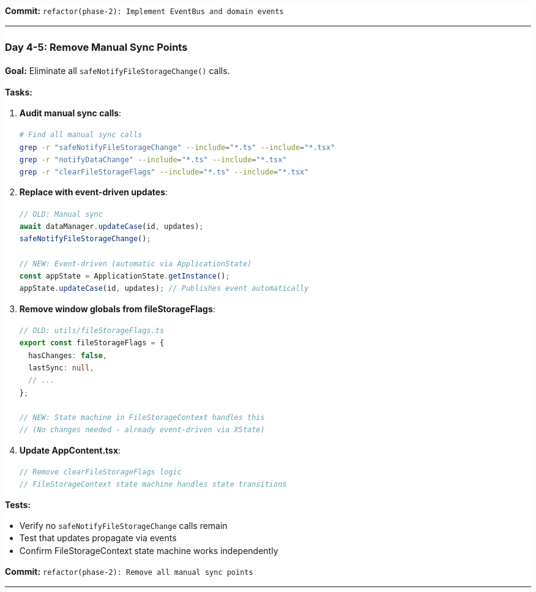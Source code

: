 **Commit:** `refactor(phase-2): Implement EventBus and domain events`

---

### Day 4-5: Remove Manual Sync Points

**Goal:** Eliminate all `safeNotifyFileStorageChange()` calls.

**Tasks:**

1. **Audit manual sync calls**:

   ```bash
   # Find all manual sync calls
   grep -r "safeNotifyFileStorageChange" --include="*.ts" --include="*.tsx"
   grep -r "notifyDataChange" --include="*.ts" --include="*.tsx"
   grep -r "clearFileStorageFlags" --include="*.ts" --include="*.tsx"
   ```

2. **Replace with event-driven updates**:

   ```typescript
   // OLD: Manual sync
   await dataManager.updateCase(id, updates);
   safeNotifyFileStorageChange();

   // NEW: Event-driven (automatic via ApplicationState)
   const appState = ApplicationState.getInstance();
   appState.updateCase(id, updates); // Publishes event automatically
   ```

3. **Remove window globals from fileStorageFlags**:

   ```typescript
   // OLD: utils/fileStorageFlags.ts
   export const fileStorageFlags = {
     hasChanges: false,
     lastSync: null,
     // ...
   };

   // NEW: State machine in FileStorageContext handles this
   // (No changes needed - already event-driven via XState)
   ```

4. **Update AppContent.tsx**:
   ```typescript
   // Remove clearFileStorageFlags logic
   // FileStorageContext state machine handles state transitions
   ```

**Tests:**

- Verify no `safeNotifyFileStorageChange` calls remain
- Test that updates propagate via events
- Confirm FileStorageContext state machine works independently

**Commit:** `refactor(phase-2): Remove all manual sync points`

---